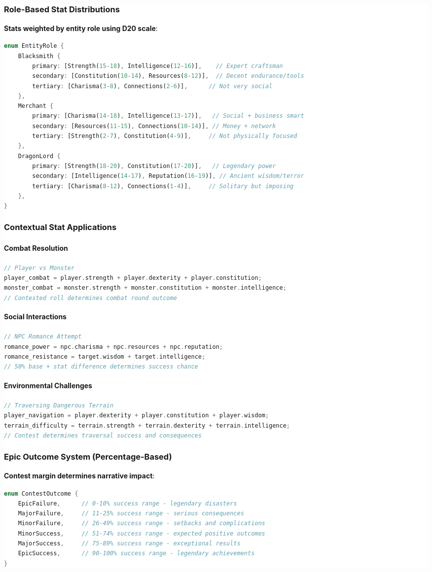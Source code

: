 ### Role-Based Stat Distributions

**Stats weighted by entity role using D20 scale**:
```rust
enum EntityRole {
    Blacksmith {
        primary: [Strength(15-18), Intelligence(12-16)],    // Expert craftsman
        secondary: [Constitution(10-14), Resources(8-12)],  // Decent endurance/tools
        tertiary: [Charisma(3-8), Connections(2-6)],      // Not very social
    },
    Merchant {
        primary: [Charisma(14-18), Intelligence(13-17)],   // Social + business smart
        secondary: [Resources(11-15), Connections(10-14)], // Money + network
        tertiary: [Strength(2-7), Constitution(4-9)],     // Not physically focused
    },
    DragonLord {
        primary: [Strength(18-20), Constitution(17-20)],   // Legendary power
        secondary: [Intelligence(14-17), Reputation(16-19)], // Ancient wisdom/terror
        tertiary: [Charisma(8-12), Connections(1-4)],     // Solitary but imposing
    },
}
```

### Contextual Stat Applications

#### Combat Resolution
```rust
// Player vs Monster
player_combat = player.strength + player.dexterity + player.constitution;
monster_combat = monster.strength + monster.constitution + monster.intelligence;
// Contested roll determines combat round outcome
```

#### Social Interactions  
```rust
// NPC Romance Attempt
romance_power = npc.charisma + npc.resources + npc.reputation;
romance_resistance = target.wisdom + target.intelligence;
// 50% base + stat difference determines success chance
```

#### Environmental Challenges
```rust
// Traversing Dangerous Terrain
player_navigation = player.dexterity + player.constitution + player.wisdom;
terrain_difficulty = terrain.strength + terrain.dexterity + terrain.intelligence;
// Contest determines traversal success and consequences
```

### Epic Outcome System (Percentage-Based)

**Contest margin determines narrative impact**:
```rust
enum ContestOutcome {
    EpicFailure,      // 0-10% success range - legendary disasters
    MajorFailure,     // 11-25% success range - serious consequences
    MinorFailure,     // 26-49% success range - setbacks and complications
    MinorSuccess,     // 51-74% success range - expected positive outcomes  
    MajorSuccess,     // 75-89% success range - exceptional results
    EpicSuccess,      // 90-100% success range - legendary achievements
}
```
